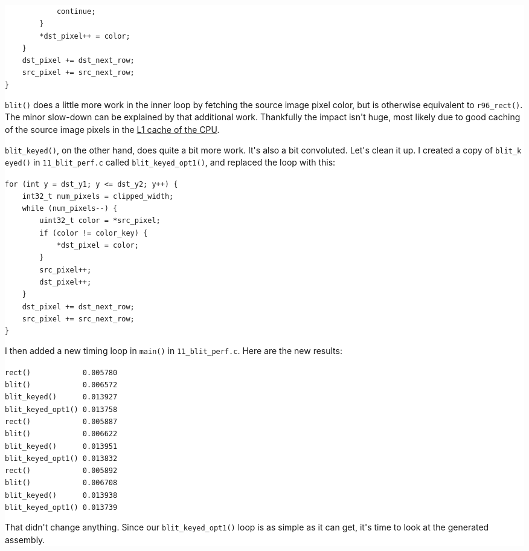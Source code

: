 ```
            continue;
        }
        *dst_pixel++ = color;
    }
    dst_pixel += dst_next_row;
    src_pixel += src_next_row;
}
```

`blit()` does a little more work in the inner loop by fetching the source image pixel color, but is otherwise equivalent to `r96_rect()`. The minor slow-down can be explained by that additional work. Thankfully the impact isn't huge, most likely due to good caching of the source image pixels in the [L1 cache of the CPU](https://en.wikipedia.org/wiki/CPU_cache).

`blit_keyed()`, on the other hand, does quite a bit more work. It's also a bit convoluted. Let's clean it up. I created a copy of `blit_keyed()` in `11_blit_perf.c` called `blit_keyed_opt1()`, and replaced the loop with this:

```
for (int y = dst_y1; y <= dst_y2; y++) {
    int32_t num_pixels = clipped_width;
    while (num_pixels--) {
        uint32_t color = *src_pixel;
        if (color != color_key) {
            *dst_pixel = color;
        }
        src_pixel++;
        dst_pixel++;
    }
    dst_pixel += dst_next_row;
    src_pixel += src_next_row;
}
```

I then added a new timing loop in `main()` in `11_blit_perf.c`. Here are the new results:

```
rect()            0.005780
blit()            0.006572
blit_keyed()      0.013927
blit_keyed_opt1() 0.013758
rect()            0.005887
blit()            0.006622
blit_keyed()      0.013951
blit_keyed_opt1() 0.013832
rect()            0.005892
blit()            0.006708
blit_keyed()      0.013938
blit_keyed_opt1() 0.013739
```

That didn't change anything. Since our `blit_keyed_opt1()` loop is as simple as it can get, it's time to look at the generated assembly.
